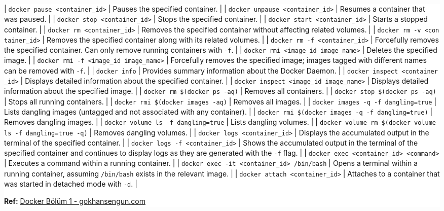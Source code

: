 | `docker pause <container_id>`                              | Pauses the specified container.                                                                                                                 |
| `docker unpause <container_id>`                            | Resumes a container that was paused.                                                                                                            |
| `docker stop <container_id>`                               | Stops the specified container.                                                                                                                  |
| `docker start <container_id>`                              | Starts a stopped container.                                                                                                                     |
| `docker rm <container_id>`                                 | Removes the specified container without affecting related volumes.                                                                              |
| `docker rm -v <container_id>`                              | Removes the specified container along with its related volumes.                                                                                 |
| `docker rm -f <container_id>`                              | Forcefully removes the specified container. Can only remove running containers with `-f`.                                                       |
| `docker rmi <image_id image_name>`                         | Deletes the specified image.                                                                                                                    |
| `docker rmi -f <image_id image_name>`                      | Forcefully removes the specified image; images tagged with different names can be removed with `-f`.                                            |
| `docker info`                                              | Provides summary information about the Docker Daemon.                                                                                           |
| `docker inspect <container_id>`                            | Displays detailed information about the specified container.                                                                                    |
| `docker inspect <image_id image_name>`                     | Displays detailed information about the specified image.                                                                                        |
| `docker rm $(docker ps -aq)`                               | Removes all containers.                                                                                                                         |
| `docker stop $(docker ps -aq)`                             | Stops all running containers.                                                                                                                   |
| `docker rmi $(docker images -aq)`                          | Removes all images.                                                                                                                             |
| `docker images -q -f dangling=true`                        | Lists dangling images (untagged and not associated with any container).                                                                         |
| `docker rmi $(docker images -q -f dangling=true)`          | Removes dangling images.                                                                                                                        |
| `docker volume ls -f dangling=true`                        | Lists dangling volumes.                                                                                                                         |
| `docker volume rm $(docker volume ls -f dangling=true -q)` | Removes dangling volumes.                                                                                                                       |
| `docker logs <container_id>`                               | Displays the accumulated output in the terminal of the specified container.                                                                     |
| `docker logs -f <container_id>`                            | Shows the accumulated output in the terminal of the specified container and continues to display logs as they are generated with the `-f` flag. |
| `docker exec <container_id> <command>`                     | Executes a command within a running container.                                                                                                  |
| `docker exec -it <container_id> /bin/bash`                 | Opens a terminal within a running container, assuming `/bin/bash` exists in the relevant image.                                                 |
| `docker attach <container_id>`                             | Attaches to a container that was started in detached mode with `-d`.                                                                            |

**Ref:** [Docker Bölüm 1 - gokhansengun.com](https://gokhansengun.com/docker-nedir-nasil-calisir-nerede-kullanilir/)
